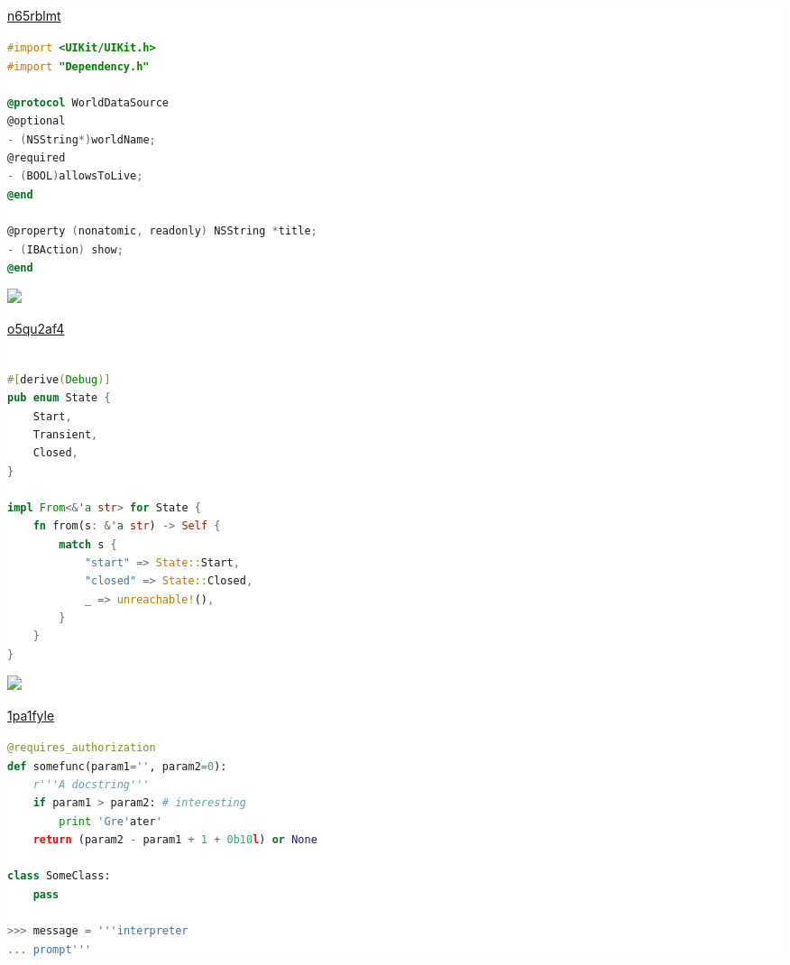 [n65rblmt](https://lvyn71s5.com/nxti6zpb)

```objectivec
#import <UIKit/UIKit.h>
#import "Dependency.h"

@protocol WorldDataSource
@optional
- (NSString*)worldName;
@required
- (BOOL)allowsToLive;
@end

@property (nonatomic, readonly) NSString *title;
- (IBAction) show;
@end

```

![](https://via.placeholder.com/1806x752)

[o5qu2af4](https://04clpgyq.com/72gfr0sd)

```rust

#[derive(Debug)]
pub enum State {
    Start,
    Transient,
    Closed,
}

impl From<&'a str> for State {
    fn from(s: &'a str) -> Self {
        match s {
            "start" => State::Start,
            "closed" => State::Closed,
            _ => unreachable!(),
        }
    }
}

```

![](https://via.placeholder.com/1353x1044)

[1pa1fyle](https://p0bhwwo5.com/h110l1dj)

```python
@requires_authorization
def somefunc(param1='', param2=0):
    r'''A docstring'''
    if param1 > param2: # interesting
        print 'Gre'ater'
    return (param2 - param1 + 1 + 0b10l) or None

class SomeClass:
    pass

>>> message = '''interpreter
... prompt'''

```
